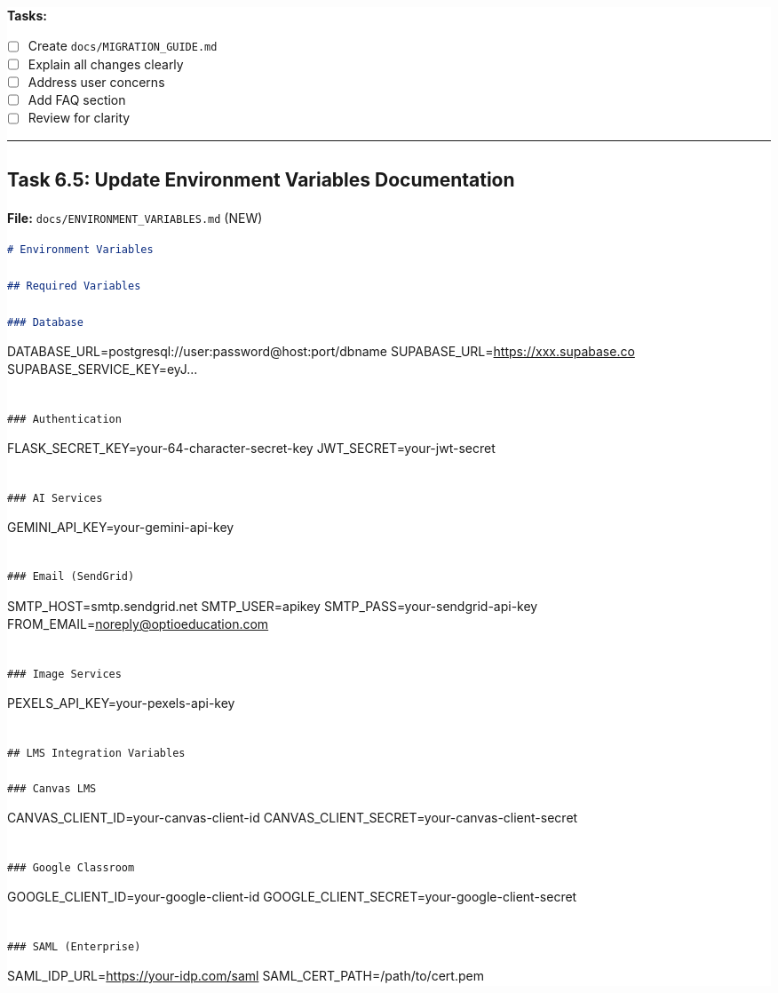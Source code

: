 **Tasks:**
- [ ] Create `docs/MIGRATION_GUIDE.md`
- [ ] Explain all changes clearly
- [ ] Address user concerns
- [ ] Add FAQ section
- [ ] Review for clarity

---

## Task 6.5: Update Environment Variables Documentation

**File:** `docs/ENVIRONMENT_VARIABLES.md` (NEW)

```markdown
# Environment Variables

## Required Variables

### Database
```
DATABASE_URL=postgresql://user:password@host:port/dbname
SUPABASE_URL=https://xxx.supabase.co
SUPABASE_SERVICE_KEY=eyJ...
```

### Authentication
```
FLASK_SECRET_KEY=your-64-character-secret-key
JWT_SECRET=your-jwt-secret
```

### AI Services
```
GEMINI_API_KEY=your-gemini-api-key
```

### Email (SendGrid)
```
SMTP_HOST=smtp.sendgrid.net
SMTP_USER=apikey
SMTP_PASS=your-sendgrid-api-key
FROM_EMAIL=noreply@optioeducation.com
```

### Image Services
```
PEXELS_API_KEY=your-pexels-api-key
```

## LMS Integration Variables

### Canvas LMS
```
CANVAS_CLIENT_ID=your-canvas-client-id
CANVAS_CLIENT_SECRET=your-canvas-client-secret
```

### Google Classroom
```
GOOGLE_CLIENT_ID=your-google-client-id
GOOGLE_CLIENT_SECRET=your-google-client-secret
```

### SAML (Enterprise)
```
SAML_IDP_URL=https://your-idp.com/saml
SAML_CERT_PATH=/path/to/cert.pem